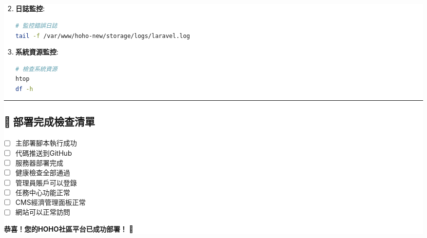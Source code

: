 2. **日誌監控**:
   ```bash
   # 監控錯誤日誌
   tail -f /var/www/hoho-new/storage/logs/laravel.log
   ```

3. **系統資源監控**:
   ```bash
   # 檢查系統資源
   htop
   df -h
   ```

---

## 🎉 部署完成檢查清單

- [ ] 主部署腳本執行成功
- [ ] 代碼推送到GitHub
- [ ] 服務器部署完成
- [ ] 健康檢查全部通過
- [ ] 管理員賬戶可以登錄
- [ ] 任務中心功能正常
- [ ] CMS經濟管理面板正常
- [ ] 網站可以正常訪問

**恭喜！您的HOHO社區平台已成功部署！** 🎊